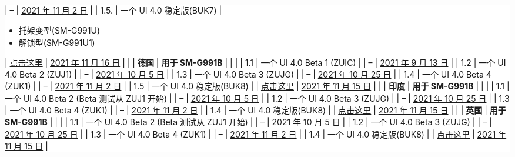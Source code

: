  | – | [2021 年 11 月 2 日](https://www.xda-developers.com/samsung-one-ui-4-fourth-beta-rollout-galaxy-s21-series/) |
| 1.5. | 一个 UI 4.0 稳定版(BUK7) | 

*   托架变型(SM-G991U)
*   解锁型(SM-G991U1)

 | [点击这里](https://www.xda-developers.com/how-to-update-samsung-galaxy-smartphone/) | [2021 年 11 月 16 日](https://www.xda-developers.com/galaxy-21-oneui-4-esim/) |
|  | **德国** | **用于 SM-G991B** |  |  |
| 1.1 | 一个 UI 4.0 Beta 1 (ZUIC) |  | – | [2021 年 9 月 13 日](https://www.xda-developers.com/one-ui-4-beta-for-galaxy-s21/) |
| 1.2 | 一个 UI 4.0 Beta 2 (ZUJ1) |  | – | [2021 年 10 月 5 日](https://www.xda-developers.com/samsung-one-ui-4-beta-2-android-12-galaxy-s21/) |
| 1.3 | 一个 UI 4.0 Beta 3 (ZUJG) |  | – | [2021 年 10 月 25 日](https://www.xda-developers.com/samsung-rolls-out-third-one-ui-4-beta-to-the-galaxy-s21-series/) |
| 1.4 | 一个 UI 4.0 Beta 4 (ZUK1) |  | – | [2021 年 11 月 2 日](https://www.xda-developers.com/samsung-one-ui-4-fourth-beta-rollout-galaxy-s21-series/) |
| 1.5 | 一个 UI 4.0 稳定版(BUK8) |  | [点击这里](https://www.xda-developers.com/how-to-update-samsung-galaxy-smartphone/) | [2021 年 11 月 15 日](https://www.xda-developers.com/samsung-revealed-one-ui-4-0-upgrade-schedule/) |
|  | **印度** | **用于 SM-G991B** |  |  |
| 1.1 | 一个 UI 4.0 Beta 2 (Beta 测试从 ZUJ1 开始) |  | – | [2021 年 10 月 5 日](https://www.xda-developers.com/samsung-one-ui-4-beta-2-android-12-galaxy-s21/) |
| 1.2 | 一个 UI 4.0 Beta 3 (ZUJG) |  | – | [2021 年 10 月 25 日](https://www.xda-developers.com/samsung-rolls-out-third-one-ui-4-beta-to-the-galaxy-s21-series/) |
| 1.3 | 一个 UI 4.0 Beta 4 (ZUK1) |  | – | [2021 年 11 月 2 日](https://www.xda-developers.com/samsung-one-ui-4-fourth-beta-rollout-galaxy-s21-series/) |
| 1.4 | 一个 UI 4.0 稳定版(BUK8) |  | [点击这里](https://www.xda-developers.com/how-to-update-samsung-galaxy-smartphone/) | [2021 年 11 月 15 日](https://www.xda-developers.com/samsung-revealed-one-ui-4-0-upgrade-schedule/) |
|  | **英国** | **用于 SM-G991B** |  |  |
| 1.1 | 一个 UI 4.0 Beta 2 (Beta 测试从 ZUJ1 开始) |  | – | [2021 年 10 月 5 日](https://www.xda-developers.com/samsung-one-ui-4-beta-2-android-12-galaxy-s21/) |
| 1.2 | 一个 UI 4.0 Beta 3 (ZUJG) |  | – | [2021 年 10 月 25 日](https://www.xda-developers.com/samsung-rolls-out-third-one-ui-4-beta-to-the-galaxy-s21-series/) |
| 1.3 | 一个 UI 4.0 Beta 4 (ZUK1) |  | – | [2021 年 11 月 2 日](https://www.xda-developers.com/samsung-one-ui-4-fourth-beta-rollout-galaxy-s21-series/) |
| 1.4 | 一个 UI 4.0 稳定版(BUK8) |  | [点击这里](https://www.xda-developers.com/how-to-update-samsung-galaxy-smartphone/) | [2021 年 11 月 15 日](https://www.xda-developers.com/samsung-revealed-one-ui-4-0-upgrade-schedule/) |
